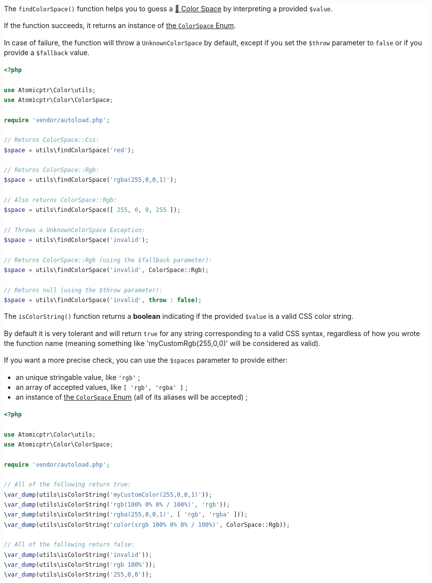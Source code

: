 The `findColorSpace()` function helps you to guess a [🌈 Color Space](#-color-spaces) by interpreting a provided `$value`.

If the function succeeds, it returns an instance of [the `ColorSpace` Enum](#the-colorspace-enum).

In case of failure, the function will throw a `UnknownColorSpace` by default, except if you set the `$throw` parameter to `false` or if you provide a `$fallback` value.

```php
<?php

use Atomicptr\Color\utils;
use Atomicptr\Color\ColorSpace;

require 'vendor/autoload.php';

// Returns ColorSpace::Css:
$space = utils\findColorSpace('red');

// Returns ColorSpace::Rgb:
$space = utils\findColorSpace('rgba(255,0,0,1)');

// Also returns ColorSpace::Rgb:
$space = utils\findColorSpace([ 255, 0, 0, 255 ]);

// Throws a UnknownColorSpace Exception:
$space = utils\findColorSpace('invalid');

// Returns ColorSpace::Rgb (using the $fallback parameter):
$space = utils\findColorSpace('invalid', ColorSpace::Rgb);

// Returns null (using the $throw parameter):
$space = utils\findColorSpace('invalid', throw : false);

```

The `isColorString()` function returns a **boolean** indicating if the provided `$value` is a valid CSS color string.

By default it is very tolerant and will return `true` for any string corresponding to a valid CSS syntax, regardless of how you wrote the function name (meaning something like 'myCustomRgb(255,0,0)' will be considered as valid).

If you want a more precise check, you can use the `$spaces` parameter to provide either:

- an unique stringable value, like `'rgb'` ;
- an array of accepted values, like `[ 'rgb', 'rgba' ]` ;
- an instance of [the `ColorSpace` Enum](#the-colorspace-enum) (all of its aliases will be accepted) ;

```php
<?php

use Atomicptr\Color\utils;
use Atomicptr\Color\ColorSpace;

require 'vendor/autoload.php';

// All of the following return true:
\var_dump(utils\isColorString('myCustomColor(255,0,0,1)'));
\var_dump(utils\isColorString('rgb(100% 0% 0% / 100%)', 'rgb'));
\var_dump(utils\isColorString('rgba(255,0,0,1)', [ 'rgb', 'rgba' ]));
\var_dump(utils\isColorString('color(srgb 100% 0% 0% / 100%)', ColorSpace::Rgb));

// All of the following return false:
\var_dump(utils\isColorString('invalid'));
\var_dump(utils\isColorString('rgb 100%'));
\var_dump(utils\isColorString('255,0,0'));
```
